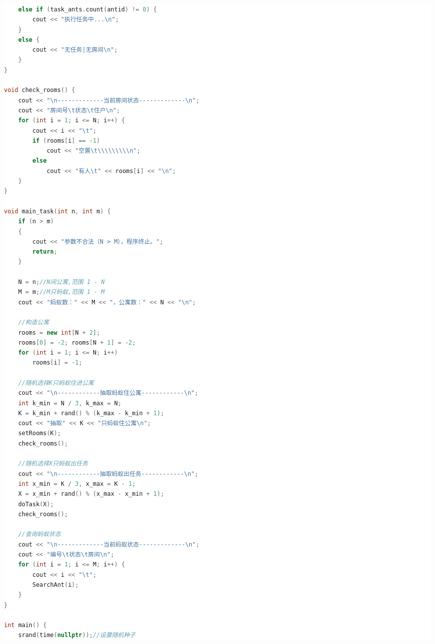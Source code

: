 ```c++
	else if (task_ants.count(antid) != 0) {
		cout << "执行任务中...\n";
	}
	else {
		cout << "无任务|无房间\n";
	}
}

void check_rooms() {
	cout << "\n-------------当前房间状态-------------\n";
	cout << "房间号\t状态\t住户\n";
	for (int i = 1; i <= N; i++) {
		cout << i << "\t";
		if (rooms[i] == -1)
			cout << "空置\t\\\\\\\\\n";
		else
			cout << "有人\t" << rooms[i] << "\n";
	}
}

void main_task(int n, int m) {
	if (n > m)
	{
		cout << "参数不合法（N > M），程序终止。";
		return;
	}

	N = n;//N间公寓,范围 1 - N
	M = m;//M只蚂蚁,范围 1 - M 
	cout << "蚂蚁数：" << M << "，公寓数：" << N << "\n";

	//构造公寓
	rooms = new int[N + 2];
	rooms[0] = -2; rooms[N + 1] = -2;
	for (int i = 1; i <= N; i++)
		rooms[i] = -1;

	//随机选择K只蚂蚁住进公寓
	cout << "\n------------抽取蚂蚁住公寓------------\n";
	int k_min = N / 3, k_max = N;
	K = k_min + rand() % (k_max - k_min + 1);
	cout << "抽取" << K << "只蚂蚁住公寓\n";
	setRooms(K);
	check_rooms();

	//随机选择X只蚂蚁出任务
	cout << "\n------------抽取蚂蚁出任务------------\n";
	int x_min = K / 3, x_max = K - 1;
	X = x_min + rand() % (x_max - x_min + 1);
	doTask(X);
	check_rooms();

	//查询蚂蚁状态
	cout << "\n-------------当前蚂蚁状态-------------\n";
	cout << "编号\t状态\t房间\n";
	for (int i = 1; i <= M; i++) {
		cout << i << "\t";
		SearchAnt(i);
	}
}

int main() {
	srand(time(nullptr));//设置随机种子
```